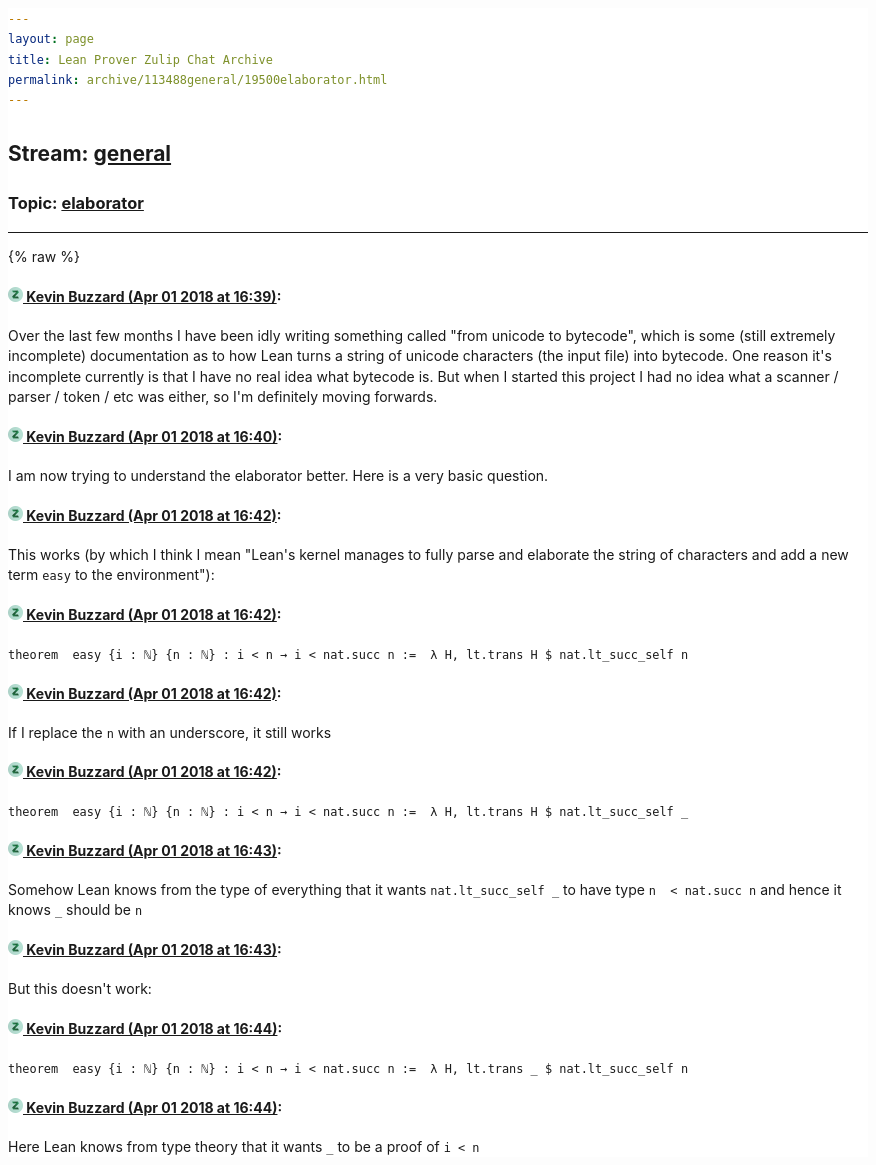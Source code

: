 ```yaml
---
layout: page
title: Lean Prover Zulip Chat Archive 
permalink: archive/113488general/19500elaborator.html
---
```


## Stream: [general](index.html)
### Topic: [elaborator](19500elaborator.html)

---


{% raw %}
#### [![Click to go to Zulip](../../assets/img/zulip2.png) Kevin Buzzard (Apr 01 2018 at 16:39)](https://leanprover.zulipchat.com/#narrow/stream/113488-general/topic/elaborator/near/124491100):
Over the last few months I have been idly writing something called "from unicode to bytecode", which is some (still extremely incomplete) documentation as to how Lean turns a string of unicode characters (the input file) into bytecode. One reason it's incomplete currently is that I have no real idea what bytecode is. But when I started this project I had no idea what a scanner / parser / token / etc was either, so I'm definitely moving forwards.

#### [![Click to go to Zulip](../../assets/img/zulip2.png) Kevin Buzzard (Apr 01 2018 at 16:40)](https://leanprover.zulipchat.com/#narrow/stream/113488-general/topic/elaborator/near/124491140):
I am now trying to understand the elaborator better. Here is a very basic question.

#### [![Click to go to Zulip](../../assets/img/zulip2.png) Kevin Buzzard (Apr 01 2018 at 16:42)](https://leanprover.zulipchat.com/#narrow/stream/113488-general/topic/elaborator/near/124491183):
This works (by which I think I mean "Lean's kernel manages to fully parse and elaborate the string of characters and add a new term `easy` to the environment"):

#### [![Click to go to Zulip](../../assets/img/zulip2.png) Kevin Buzzard (Apr 01 2018 at 16:42)](https://leanprover.zulipchat.com/#narrow/stream/113488-general/topic/elaborator/near/124491186):
`theorem  easy {i : ℕ} {n : ℕ} : i < n → i < nat.succ n :=  λ H, lt.trans H $ nat.lt_succ_self n`

#### [![Click to go to Zulip](../../assets/img/zulip2.png) Kevin Buzzard (Apr 01 2018 at 16:42)](https://leanprover.zulipchat.com/#narrow/stream/113488-general/topic/elaborator/near/124491187):
If I replace the `n` with an underscore, it still works

#### [![Click to go to Zulip](../../assets/img/zulip2.png) Kevin Buzzard (Apr 01 2018 at 16:42)](https://leanprover.zulipchat.com/#narrow/stream/113488-general/topic/elaborator/near/124491188):
`theorem  easy {i : ℕ} {n : ℕ} : i < n → i < nat.succ n :=  λ H, lt.trans H $ nat.lt_succ_self _`

#### [![Click to go to Zulip](../../assets/img/zulip2.png) Kevin Buzzard (Apr 01 2018 at 16:43)](https://leanprover.zulipchat.com/#narrow/stream/113488-general/topic/elaborator/near/124491196):
Somehow Lean knows from the type of everything that it wants `nat.lt_succ_self _` to have type `n  < nat.succ n` and hence it knows `_` should be `n`

#### [![Click to go to Zulip](../../assets/img/zulip2.png) Kevin Buzzard (Apr 01 2018 at 16:43)](https://leanprover.zulipchat.com/#narrow/stream/113488-general/topic/elaborator/near/124491197):
But this doesn't work:

#### [![Click to go to Zulip](../../assets/img/zulip2.png) Kevin Buzzard (Apr 01 2018 at 16:44)](https://leanprover.zulipchat.com/#narrow/stream/113488-general/topic/elaborator/near/124491238):
`theorem  easy {i : ℕ} {n : ℕ} : i < n → i < nat.succ n :=  λ H, lt.trans _ $ nat.lt_succ_self n`

#### [![Click to go to Zulip](../../assets/img/zulip2.png) Kevin Buzzard (Apr 01 2018 at 16:44)](https://leanprover.zulipchat.com/#narrow/stream/113488-general/topic/elaborator/near/124491239):
Here Lean knows from type theory that it wants `_` to be a proof of `i < n`
